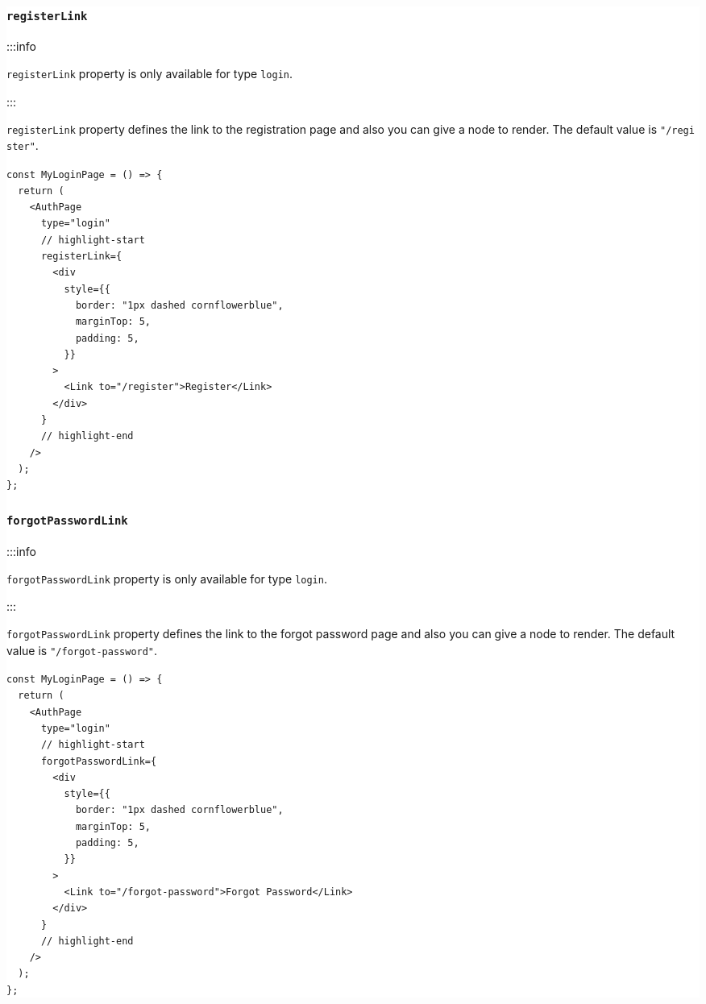 ### `registerLink`

:::info

`registerLink` property is only available for type `login`.

:::

`registerLink` property defines the link to the registration page and also you can give a node to render. The default value is `"/register"`.

```tsx
const MyLoginPage = () => {
  return (
    <AuthPage
      type="login"
      // highlight-start
      registerLink={
        <div
          style={{
            border: "1px dashed cornflowerblue",
            marginTop: 5,
            padding: 5,
          }}
        >
          <Link to="/register">Register</Link>
        </div>
      }
      // highlight-end
    />
  );
};
```

### `forgotPasswordLink`

:::info

`forgotPasswordLink` property is only available for type `login`.

:::

`forgotPasswordLink` property defines the link to the forgot password page and also you can give a node to render. The default value is `"/forgot-password"`.

```tsx
const MyLoginPage = () => {
  return (
    <AuthPage
      type="login"
      // highlight-start
      forgotPasswordLink={
        <div
          style={{
            border: "1px dashed cornflowerblue",
            marginTop: 5,
            padding: 5,
          }}
        >
          <Link to="/forgot-password">Forgot Password</Link>
        </div>
      }
      // highlight-end
    />
  );
};
```
